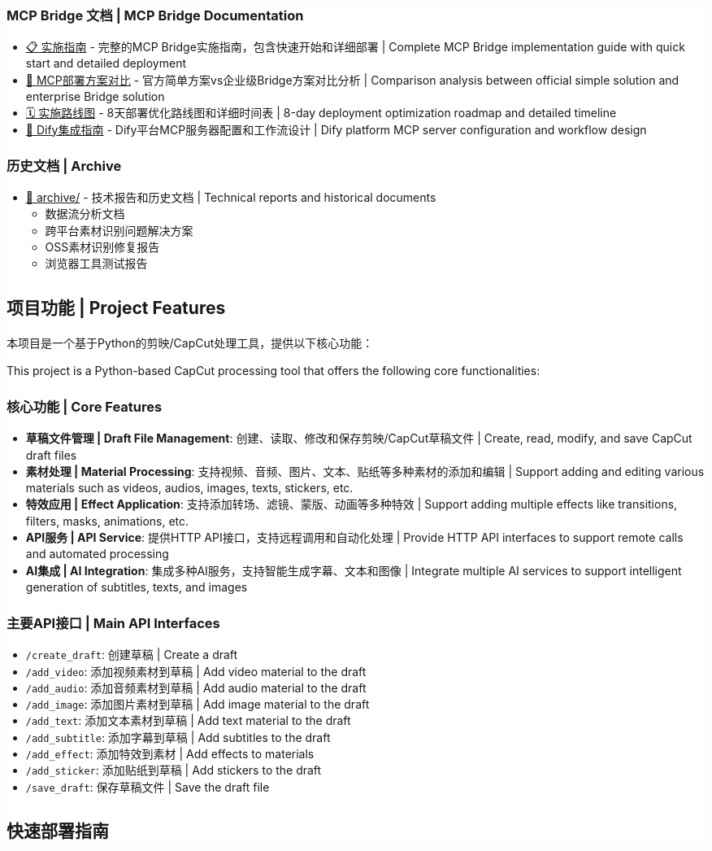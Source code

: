 ### MCP Bridge 文档 | MCP Bridge Documentation
- [📋 实施指南](mcp_bridge/docs/实施指南.md) - 完整的MCP Bridge实施指南，包含快速开始和详细部署 | Complete MCP Bridge implementation guide with quick start and detailed deployment
- [🔄 MCP部署方案对比](mcp_bridge/docs/MCP部署方案对比.md) - 官方简单方案vs企业级Bridge方案对比分析 | Comparison analysis between official simple solution and enterprise Bridge solution
- [🗓️ 实施路线图](mcp_bridge/docs/实施路线图.md) - 8天部署优化路线图和详细时间表 | 8-day deployment optimization roadmap and detailed timeline
- [🔗 Dify集成指南](mcp_bridge/docs/Dify集成指南.md) - Dify平台MCP服务器配置和工作流设计 | Dify platform MCP server configuration and workflow design

### 历史文档 | Archive
- [📁 archive/](archive/) - 技术报告和历史文档 | Technical reports and historical documents
  - 数据流分析文档
  - 跨平台素材识别问题解决方案
  - OSS素材识别修复报告
  - 浏览器工具测试报告

## 项目功能 | Project Features

本项目是一个基于Python的剪映/CapCut处理工具，提供以下核心功能：

This project is a Python-based CapCut processing tool that offers the following core functionalities:

### 核心功能 | Core Features

- **草稿文件管理 | Draft File Management**: 创建、读取、修改和保存剪映/CapCut草稿文件 | Create, read, modify, and save CapCut draft files
- **素材处理 | Material Processing**: 支持视频、音频、图片、文本、贴纸等多种素材的添加和编辑 | Support adding and editing various materials such as videos, audios, images, texts, stickers, etc.
- **特效应用 | Effect Application**: 支持添加转场、滤镜、蒙版、动画等多种特效 | Support adding multiple effects like transitions, filters, masks, animations, etc.
- **API服务 | API Service**: 提供HTTP API接口，支持远程调用和自动化处理 | Provide HTTP API interfaces to support remote calls and automated processing
- **AI集成 | AI Integration**: 集成多种AI服务，支持智能生成字幕、文本和图像 | Integrate multiple AI services to support intelligent generation of subtitles, texts, and images

### 主要API接口 | Main API Interfaces

- `/create_draft`: 创建草稿 | Create a draft
- `/add_video`: 添加视频素材到草稿 | Add video material to the draft
- `/add_audio`: 添加音频素材到草稿 | Add audio material to the draft
- `/add_image`: 添加图片素材到草稿 | Add image material to the draft
- `/add_text`: 添加文本素材到草稿 | Add text material to the draft
- `/add_subtitle`: 添加字幕到草稿 | Add subtitles to the draft
- `/add_effect`: 添加特效到素材 | Add effects to materials
- `/add_sticker`: 添加贴纸到草稿 | Add stickers to the draft
- `/save_draft`: 保存草稿文件 | Save the draft file

## 快速部署指南
